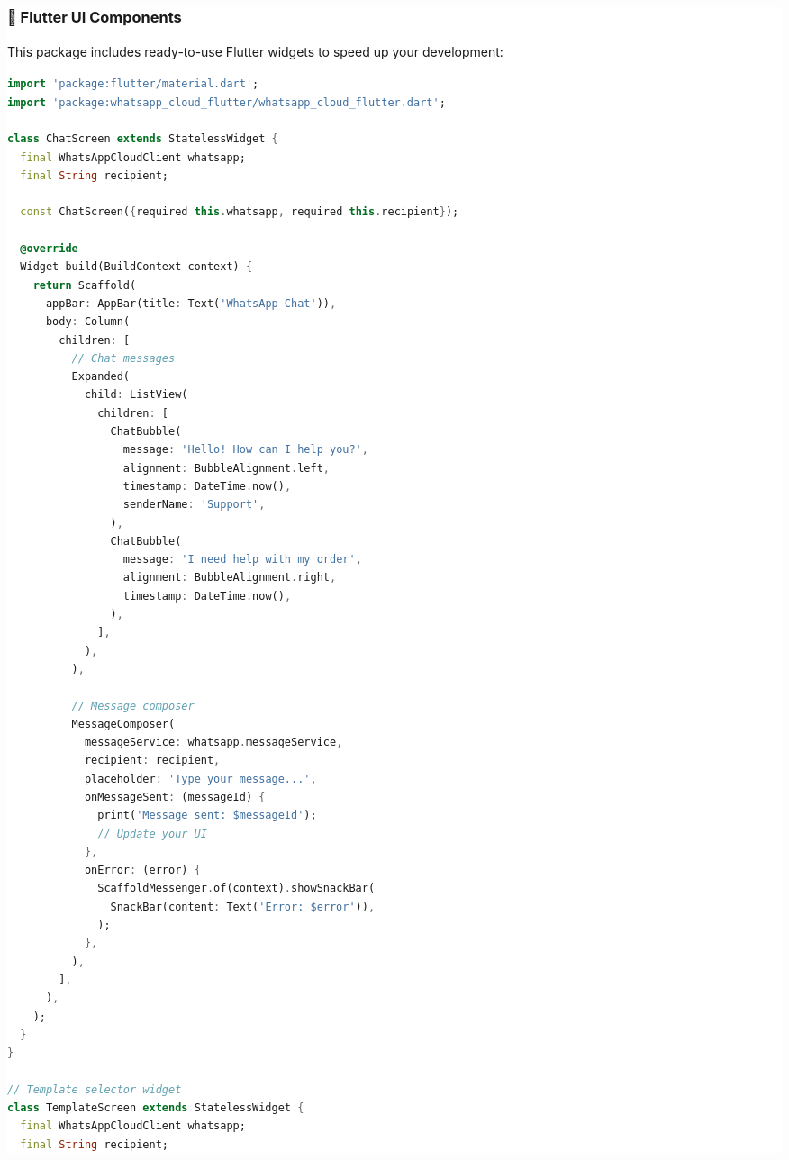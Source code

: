 ### 🎨 Flutter UI Components

This package includes ready-to-use Flutter widgets to speed up your development:

```dart
import 'package:flutter/material.dart';
import 'package:whatsapp_cloud_flutter/whatsapp_cloud_flutter.dart';

class ChatScreen extends StatelessWidget {
  final WhatsAppCloudClient whatsapp;
  final String recipient;

  const ChatScreen({required this.whatsapp, required this.recipient});

  @override
  Widget build(BuildContext context) {
    return Scaffold(
      appBar: AppBar(title: Text('WhatsApp Chat')),
      body: Column(
        children: [
          // Chat messages
          Expanded(
            child: ListView(
              children: [
                ChatBubble(
                  message: 'Hello! How can I help you?',
                  alignment: BubbleAlignment.left,
                  timestamp: DateTime.now(),
                  senderName: 'Support',
                ),
                ChatBubble(
                  message: 'I need help with my order',
                  alignment: BubbleAlignment.right,
                  timestamp: DateTime.now(),
                ),
              ],
            ),
          ),
          
          // Message composer
          MessageComposer(
            messageService: whatsapp.messageService,
            recipient: recipient,
            placeholder: 'Type your message...',
            onMessageSent: (messageId) {
              print('Message sent: $messageId');
              // Update your UI
            },
            onError: (error) {
              ScaffoldMessenger.of(context).showSnackBar(
                SnackBar(content: Text('Error: $error')),
              );
            },
          ),
        ],
      ),
    );
  }
}

// Template selector widget
class TemplateScreen extends StatelessWidget {
  final WhatsAppCloudClient whatsapp;
  final String recipient;
```